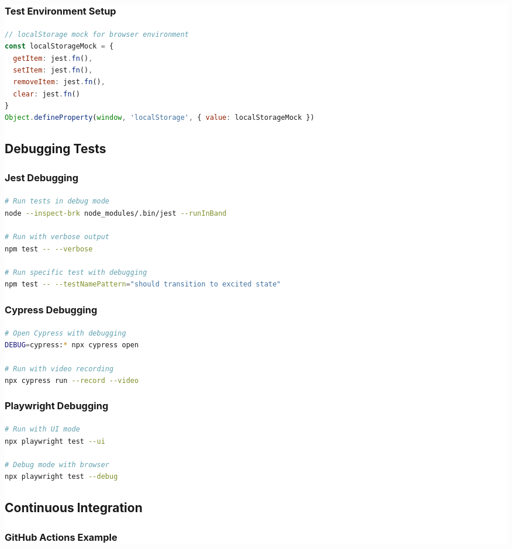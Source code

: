 ### Test Environment Setup

```javascript
// localStorage mock for browser environment
const localStorageMock = {
  getItem: jest.fn(),
  setItem: jest.fn(),
  removeItem: jest.fn(),
  clear: jest.fn()
}
Object.defineProperty(window, 'localStorage', { value: localStorageMock })
```

## Debugging Tests

### Jest Debugging

```bash
# Run tests in debug mode
node --inspect-brk node_modules/.bin/jest --runInBand

# Run with verbose output
npm test -- --verbose

# Run specific test with debugging
npm test -- --testNamePattern="should transition to excited state"
```

### Cypress Debugging

```bash
# Open Cypress with debugging
DEBUG=cypress:* npx cypress open

# Run with video recording
npx cypress run --record --video
```

### Playwright Debugging

```bash
# Run with UI mode
npx playwright test --ui

# Debug mode with browser
npx playwright test --debug
```

## Continuous Integration

### GitHub Actions Example

